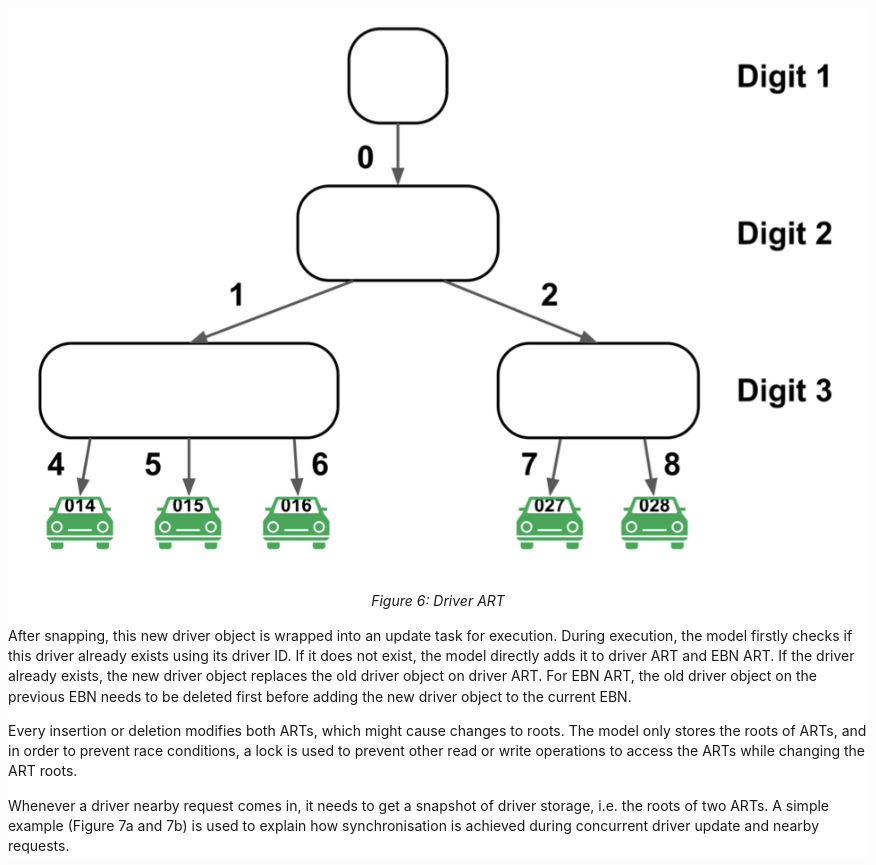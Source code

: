   <img src="/img/pharos-searching-nearby-drivers-on-road-network-at-scale/image9.png" alt="Figure 6: Driver ART"> <figcaption align="middle"><i>Figure 6: Driver ART</i></figcaption>
</figure></div>

After snapping, this new driver object is wrapped into an update task for execution. During execution, the model firstly checks if this driver already exists using its driver ID. If it does not exist, the model directly adds it to driver ART and EBN ART. If the driver already exists, the new driver object replaces the old driver object on driver ART. For EBN ART, the old driver object on the previous EBN needs to be deleted first before adding the new driver object to the current EBN.

Every insertion or deletion modifies both ARTs, which might cause changes to roots. The model only stores the roots of ARTs, and in order to prevent race conditions, a lock is used to prevent other read or write operations to access the ARTs while changing the ART roots.

Whenever a driver nearby request comes in, it needs to get a snapshot of driver storage, i.e. the roots of two ARTs. A simple example (Figure 7a and 7b) is used to explain how synchronisation is achieved during concurrent driver update and nearby requests.

<div class="post-image-section"><figure>